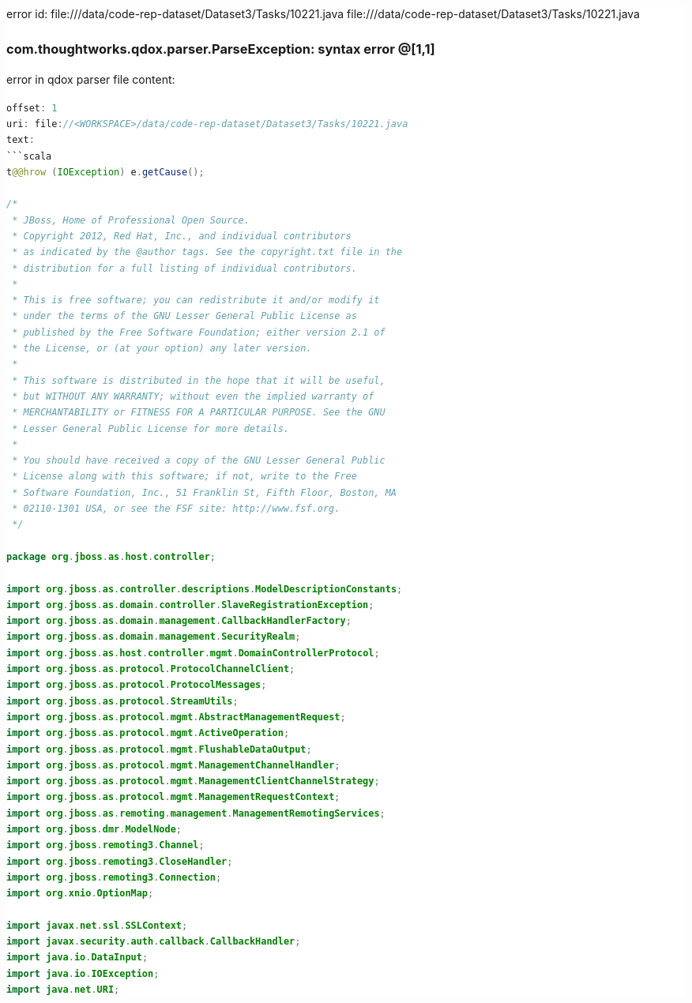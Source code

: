 error id: file://<WORKSPACE>/data/code-rep-dataset/Dataset3/Tasks/10221.java
file://<WORKSPACE>/data/code-rep-dataset/Dataset3/Tasks/10221.java
### com.thoughtworks.qdox.parser.ParseException: syntax error @[1,1]

error in qdox parser
file content:
```java
offset: 1
uri: file://<WORKSPACE>/data/code-rep-dataset/Dataset3/Tasks/10221.java
text:
```scala
t@@hrow (IOException) e.getCause();

/*
 * JBoss, Home of Professional Open Source.
 * Copyright 2012, Red Hat, Inc., and individual contributors
 * as indicated by the @author tags. See the copyright.txt file in the
 * distribution for a full listing of individual contributors.
 *
 * This is free software; you can redistribute it and/or modify it
 * under the terms of the GNU Lesser General Public License as
 * published by the Free Software Foundation; either version 2.1 of
 * the License, or (at your option) any later version.
 *
 * This software is distributed in the hope that it will be useful,
 * but WITHOUT ANY WARRANTY; without even the implied warranty of
 * MERCHANTABILITY or FITNESS FOR A PARTICULAR PURPOSE. See the GNU
 * Lesser General Public License for more details.
 *
 * You should have received a copy of the GNU Lesser General Public
 * License along with this software; if not, write to the Free
 * Software Foundation, Inc., 51 Franklin St, Fifth Floor, Boston, MA
 * 02110-1301 USA, or see the FSF site: http://www.fsf.org.
 */

package org.jboss.as.host.controller;

import org.jboss.as.controller.descriptions.ModelDescriptionConstants;
import org.jboss.as.domain.controller.SlaveRegistrationException;
import org.jboss.as.domain.management.CallbackHandlerFactory;
import org.jboss.as.domain.management.SecurityRealm;
import org.jboss.as.host.controller.mgmt.DomainControllerProtocol;
import org.jboss.as.protocol.ProtocolChannelClient;
import org.jboss.as.protocol.ProtocolMessages;
import org.jboss.as.protocol.StreamUtils;
import org.jboss.as.protocol.mgmt.AbstractManagementRequest;
import org.jboss.as.protocol.mgmt.ActiveOperation;
import org.jboss.as.protocol.mgmt.FlushableDataOutput;
import org.jboss.as.protocol.mgmt.ManagementChannelHandler;
import org.jboss.as.protocol.mgmt.ManagementClientChannelStrategy;
import org.jboss.as.protocol.mgmt.ManagementRequestContext;
import org.jboss.as.remoting.management.ManagementRemotingServices;
import org.jboss.dmr.ModelNode;
import org.jboss.remoting3.Channel;
import org.jboss.remoting3.CloseHandler;
import org.jboss.remoting3.Connection;
import org.xnio.OptionMap;

import javax.net.ssl.SSLContext;
import javax.security.auth.callback.CallbackHandler;
import java.io.DataInput;
import java.io.IOException;
import java.net.URI;
```